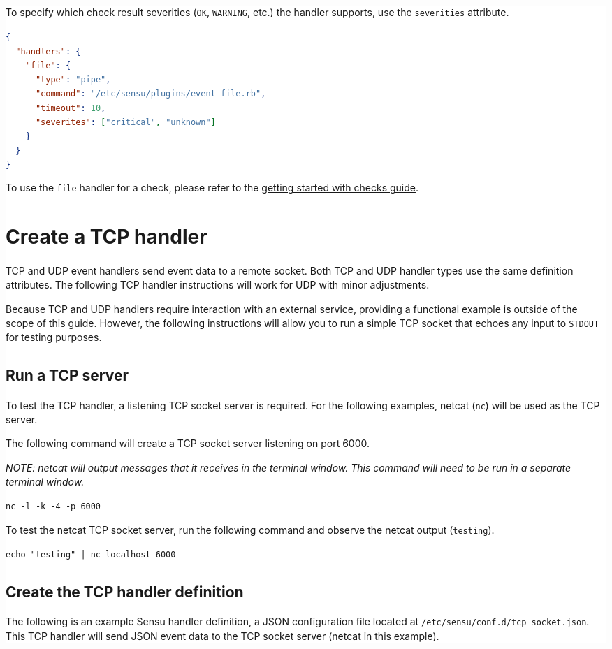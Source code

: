 To specify which check result severities (`OK`, `WARNING`, etc.) the handler supports, use the `severities` attribute.

~~~ json
{
  "handlers": {
    "file": {
      "type": "pipe",
      "command": "/etc/sensu/plugins/event-file.rb",
      "timeout": 10,
      "severites": ["critical", "unknown"]
    }
  }
}
~~~

To use the `file` handler for a check, please refer to the [getting started with checks guide](getting-started-with-checks#create-the-check-definition-for-cron).

# Create a TCP handler

TCP and UDP event handlers send event data to a remote socket. Both TCP and UDP handler types use the same definition attributes. The following TCP handler instructions will work for UDP with minor adjustments.

Because TCP and UDP handlers require interaction with an external service, providing a functional example is outside of the scope of this guide. However, the following instructions will allow you to run a simple TCP socket that echoes any input to `STDOUT` for testing purposes.

## Run a TCP server

To test the TCP handler, a listening TCP socket server is required. For the following examples, netcat (`nc`) will be used as the TCP server.

The following command will create a TCP socket server listening on port 6000.

_NOTE: netcat will output messages that it receives in the terminal window. This command will need to be run in a separate terminal window._

~~~ shell
nc -l -k -4 -p 6000
~~~

To test the netcat TCP socket server, run the following command and observe the netcat output (`testing`).

~~~ shell
echo "testing" | nc localhost 6000
~~~

## Create the TCP handler definition

The following is an example Sensu handler definition, a JSON configuration file located at `/etc/sensu/conf.d/tcp_socket.json`. This TCP handler will send JSON event data to the TCP socket server (netcat in this example).
